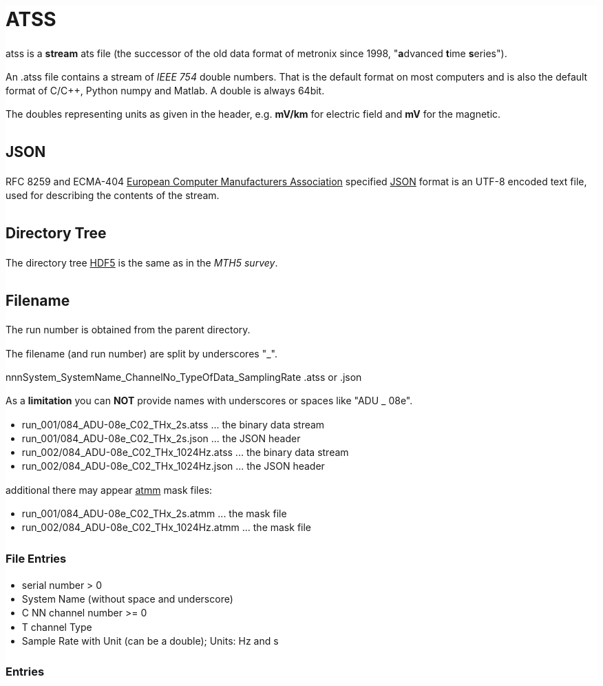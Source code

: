 # ATSS

atss is a **stream** ats file (the successor of the old data format of metronix since 1998, "**a**dvanced **t**ime **s**eries").

An .atss file contains a stream of *IEEE 754* double numbers. That is the default format on most computers
and is also the default format of C/C++, Python numpy and Matlab. A double is always 64bit.


The doubles representing units as given in the header, e.g. **mV/km** for electric field and
**mV** for the magnetic.

## JSON

RFC 8259 and ECMA-404  [European Computer Manufacturers Association](https://www.ecma-international.org/) specified [JSON](https://json.org/) format
is an UTF-8 encoded text file, used for describing the contents of the stream.

## Directory Tree

The directory tree [HDF5](../HDF5-Tree/HDF5-Tree.md#hdf5-tree) is the same as in the *MTH5 survey*.



## Filename

The run number is obtained from the parent directory.

The filename (and run number) are split by underscores "\_".

nnnSystem_SystemName_ChannelNo_TypeOfData_SamplingRate .atss or .json

As a **limitation** you can **NOT** provide names with underscores or spaces like "ADU  _  08e".

- run_001/084_ADU-08e_C02_THx_2s.atss  ... the binary data stream
- run_001/084_ADU-08e_C02_THx_2s.json  ... the JSON header
- run_002/084_ADU-08e_C02_THx_1024Hz.atss  ... the binary data stream
- run_002/084_ADU-08e_C02_THx_1024Hz.json  ... the JSON header

additional there may appear [atmm](#atmm)  mask files:


- run_001/084_ADU-08e_C02_THx_2s.atmm  ... the mask file
- run_002/084_ADU-08e_C02_THx_1024Hz.atmm  ... the mask file

### File Entries

- serial number > 0
- System Name (without space and underscore)
- C NN channel number >= 0
- T channel Type
- Sample Rate with Unit (can be a double); Units: Hz and s

### Entries
